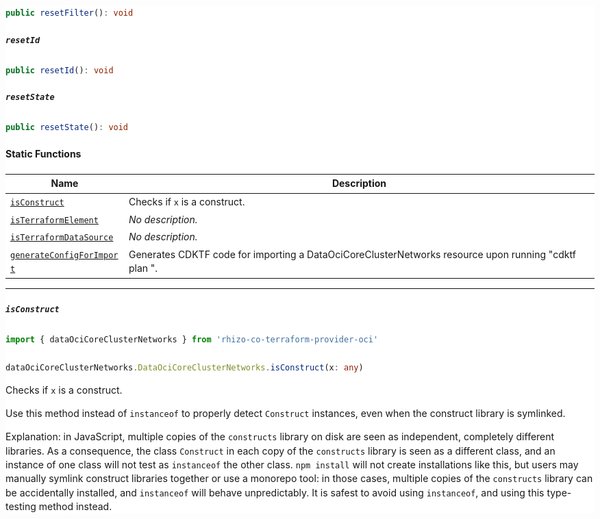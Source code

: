 ```typescript
public resetFilter(): void
```

##### `resetId` <a name="resetId" id="rhizo-co-terraform-provider-oci.dataOciCoreClusterNetworks.DataOciCoreClusterNetworks.resetId"></a>

```typescript
public resetId(): void
```

##### `resetState` <a name="resetState" id="rhizo-co-terraform-provider-oci.dataOciCoreClusterNetworks.DataOciCoreClusterNetworks.resetState"></a>

```typescript
public resetState(): void
```

#### Static Functions <a name="Static Functions" id="Static Functions"></a>

| **Name** | **Description** |
| --- | --- |
| <code><a href="#rhizo-co-terraform-provider-oci.dataOciCoreClusterNetworks.DataOciCoreClusterNetworks.isConstruct">isConstruct</a></code> | Checks if `x` is a construct. |
| <code><a href="#rhizo-co-terraform-provider-oci.dataOciCoreClusterNetworks.DataOciCoreClusterNetworks.isTerraformElement">isTerraformElement</a></code> | *No description.* |
| <code><a href="#rhizo-co-terraform-provider-oci.dataOciCoreClusterNetworks.DataOciCoreClusterNetworks.isTerraformDataSource">isTerraformDataSource</a></code> | *No description.* |
| <code><a href="#rhizo-co-terraform-provider-oci.dataOciCoreClusterNetworks.DataOciCoreClusterNetworks.generateConfigForImport">generateConfigForImport</a></code> | Generates CDKTF code for importing a DataOciCoreClusterNetworks resource upon running "cdktf plan <stack-name>". |

---

##### `isConstruct` <a name="isConstruct" id="rhizo-co-terraform-provider-oci.dataOciCoreClusterNetworks.DataOciCoreClusterNetworks.isConstruct"></a>

```typescript
import { dataOciCoreClusterNetworks } from 'rhizo-co-terraform-provider-oci'

dataOciCoreClusterNetworks.DataOciCoreClusterNetworks.isConstruct(x: any)
```

Checks if `x` is a construct.

Use this method instead of `instanceof` to properly detect `Construct`
instances, even when the construct library is symlinked.

Explanation: in JavaScript, multiple copies of the `constructs` library on
disk are seen as independent, completely different libraries. As a
consequence, the class `Construct` in each copy of the `constructs` library
is seen as a different class, and an instance of one class will not test as
`instanceof` the other class. `npm install` will not create installations
like this, but users may manually symlink construct libraries together or
use a monorepo tool: in those cases, multiple copies of the `constructs`
library can be accidentally installed, and `instanceof` will behave
unpredictably. It is safest to avoid using `instanceof`, and using
this type-testing method instead.
